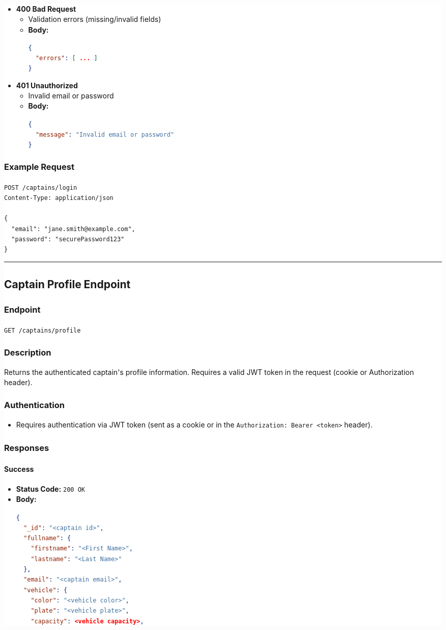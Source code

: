 - **400 Bad Request**
  - Validation errors (missing/invalid fields)
  - **Body:**
    ```json
    {
      "errors": [ ... ]
    }
    ```
- **401 Unauthorized**
  - Invalid email or password
  - **Body:**
    ```json
    {
      "message": "Invalid email or password"
    }
    ```

### Example Request

```
POST /captains/login
Content-Type: application/json

{
  "email": "jane.smith@example.com",
  "password": "securePassword123"
}
```

---

## Captain Profile Endpoint

### Endpoint

`GET /captains/profile`

### Description

Returns the authenticated captain's profile information. Requires a valid JWT token in the request (cookie or Authorization header).

### Authentication

- Requires authentication via JWT token (sent as a cookie or in the `Authorization: Bearer <token>` header).

### Responses

#### Success

- **Status Code:** `200 OK`
- **Body:**
  ```json
  {
    "_id": "<captain id>",
    "fullname": {
      "firstname": "<First Name>",
      "lastname": "<Last Name>"
    },
    "email": "<captain email>",
    "vehicle": {
      "color": "<vehicle color>",
      "plate": "<vehicle plate>",
      "capacity": <vehicle capacity>,
  ```